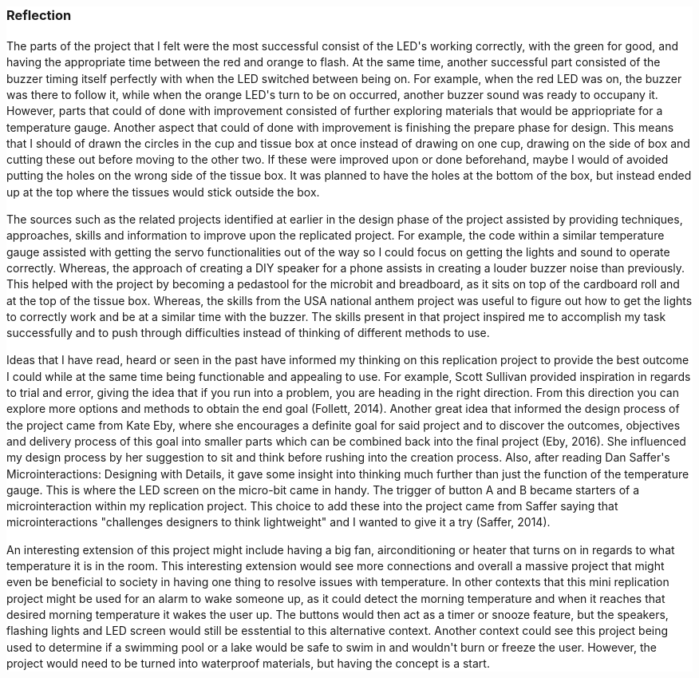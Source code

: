 ### Reflection ###
The parts of the project that I felt were the most successful consist of the LED's working correctly, with the green for good, and having the appropriate time between the red and orange to flash. At the same time, another successful part consisted of the buzzer timing itself perfectly with when the LED switched between being on. For example, when the red LED was on, the buzzer was there to follow it, while when the orange LED's turn to be on occurred, another buzzer sound was ready to occupany it. However, parts that could of done with improvement consisted of further exploring materials that would be appriopriate for a temperature gauge. Another aspect that could of done with improvement is finishing the prepare phase for design. This means that I should of drawn the circles in the cup and tissue box at once instead of drawing on one cup, drawing on the side of box and cutting these out before moving to the other two. If these were improved upon or done beforehand, maybe I would of avoided putting the holes on the wrong side of the tissue box. It was planned to have the holes at the bottom of the box, but instead ended up at the top where the tissues would stick outside the box. 

The sources such as the related projects identified at earlier in the design phase of the project assisted by providing techniques, approaches, skills and information to improve upon the replicated project. For example, the code within a similar temperature gauge assisted with getting the servo functionalities out of the way so I could focus on getting the lights and sound to operate correctly. Whereas, the approach of creating a DIY speaker for a phone assists in creating a louder buzzer noise than previously. This helped with the project by becoming a pedastool for the microbit and breadboard, as it sits on top of the cardboard roll and at the top of the tissue box. Whereas, the skills from the USA national anthem project was useful to figure out how to get the lights to correctly work and be at a similar time with the buzzer. The skills present in that project inspired me to accomplish my task successfully and to push through difficulties instead of thinking of different methods to use. 

Ideas that I have read, heard or seen in the past have informed my thinking on this replication project to provide the best outcome I could while at the same time being functionable and appealing to use. For example, Scott Sullivan provided inspiration in regards to trial and error, giving the idea that if you run into a problem, you are heading in the right direction. From this direction you can explore more options and methods to obtain the end goal (Follett, 2014). Another great idea that informed the design process of the project came from Kate Eby, where she encourages a definite goal for said project and to discover the outcomes, objectives and delivery process of this goal into smaller parts which can be combined back into the final project (Eby, 2016). She influenced my design process by her suggestion to sit and think before rushing into the creation process. Also, after reading Dan Saffer's Microinteractions: Designing with Details, it gave some insight into thinking much further than just the function of the temperature gauge. This is where the LED screen on the micro-bit came in handy. The trigger of button A and B became starters of a microinteraction within my replication project. This choice to add these into the project came from Saffer saying that microinteractions "challenges designers to think lightweight" and I wanted to give it a try (Saffer, 2014). 

An interesting extension of this project might include having a big fan, airconditioning or heater that turns on in regards to what temperature it is in the room. This interesting extension would see more connections and overall a massive project that might even be beneficial to society in having one thing to resolve issues with temperature. In other contexts that this mini replication project might be used for an alarm to wake someone up, as it could detect the morning temperature and when it reaches that desired morning temperature it wakes the user up. The buttons would then act as a timer or snooze feature, but the speakers, flashing lights and LED screen would still be esstential to this alternative context. Another context could see this project being used to determine if a swimming pool or a lake would be safe to swim in and wouldn't burn or freeze the user. However, the project would need to be turned into waterproof materials, but having the concept is a start. 

